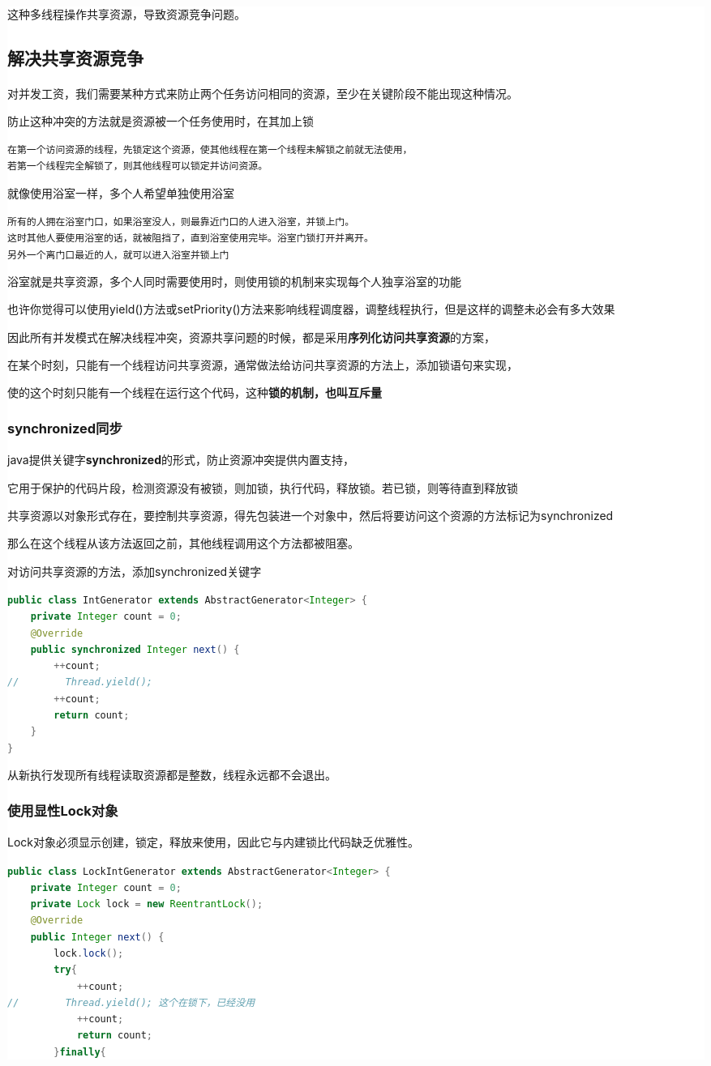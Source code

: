 这种多线程操作共享资源，导致资源竞争问题。

## 解决共享资源竞争

对并发工资，我们需要某种方式来防止两个任务访问相同的资源，至少在关键阶段不能出现这种情况。

防止这种冲突的方法就是资源被一个任务使用时，在其加上锁
```
在第一个访问资源的线程，先锁定这个资源，使其他线程在第一个线程未解锁之前就无法使用，
若第一个线程完全解锁了，则其他线程可以锁定并访问资源。
```

就像使用浴室一样，多个人希望单独使用浴室
```
所有的人拥在浴室门口，如果浴室没人，则最靠近门口的人进入浴室，并锁上门。
这时其他人要使用浴室的话，就被阻挡了，直到浴室使用完毕。浴室门锁打开并离开。
另外一个离门口最近的人，就可以进入浴室并锁上门
```
浴室就是共享资源，多个人同时需要使用时，则使用锁的机制来实现每个人独享浴室的功能

也许你觉得可以使用yield()方法或setPriority()方法来影响线程调度器，调整线程执行，但是这样的调整未必会有多大效果

因此所有并发模式在解决线程冲突，资源共享问题的时候，都是采用**序列化访问共享资源**的方案，

在某个时刻，只能有一个线程访问共享资源，通常做法给访问共享资源的方法上，添加锁语句来实现，

使的这个时刻只能有一个线程在运行这个代码，这种**锁的机制，也叫互斥量**

### synchronized同步

java提供关键字**synchronized**的形式，防止资源冲突提供内置支持，

它用于保护的代码片段，检测资源没有被锁，则加锁，执行代码，释放锁。若已锁，则等待直到释放锁

共享资源以对象形式存在，要控制共享资源，得先包装进一个对象中，然后将要访问这个资源的方法标记为synchronized

那么在这个线程从该方法返回之前，其他线程调用这个方法都被阻塞。

对访问共享资源的方法，添加synchronized关键字
```java
public class IntGenerator extends AbstractGenerator<Integer> {
    private Integer count = 0;
    @Override
    public synchronized Integer next() {
        ++count;
//        Thread.yield();
        ++count;
        return count;
    }
}
```

从新执行发现所有线程读取资源都是整数，线程永远都不会退出。

### 使用显性Lock对象

Lock对象必须显示创建，锁定，释放来使用，因此它与内建锁比代码缺乏优雅性。
```java
public class LockIntGenerator extends AbstractGenerator<Integer> {
    private Integer count = 0;
    private Lock lock = new ReentrantLock();
    @Override
    public Integer next() {
        lock.lock();
        try{
            ++count;
//        Thread.yield(); 这个在锁下，已经没用
            ++count;
            return count;
        }finally{
```